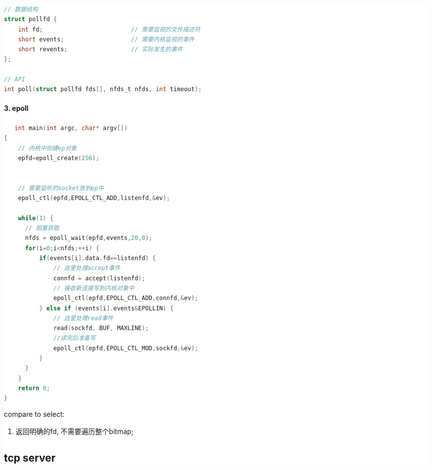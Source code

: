 ```c
// 数据结构
struct pollfd {
    int fd;                         // 需要监视的文件描述符
    short events;                   // 需要内核监视的事件
    short revents;                  // 实际发生的事件
};

// API
int poll(struct pollfd fds[], nfds_t nfds, int timeout);

```

#### 3. epoll

```c
   int main(int argc, char* argv[])
{
    // 内核中创建ep对象
    epfd=epoll_create(256);


    // 需要监听的socket放到ep中
    epoll_ctl(epfd,EPOLL_CTL_ADD,listenfd,&ev);
 
    while(1) {
      // 阻塞获取
      nfds = epoll_wait(epfd,events,20,0);
      for(i=0;i<nfds;++i) {
          if(events[i].data.fd==listenfd) {
              // 这里处理accept事件
              connfd = accept(listenfd);
              // 接收新连接写到内核对象中
              epoll_ctl(epfd,EPOLL_CTL_ADD,connfd,&ev);
          } else if (events[i].events&EPOLLIN) {
              // 这里处理read事件
              read(sockfd, BUF, MAXLINE);
              //读完后准备写
              epoll_ctl(epfd,EPOLL_CTL_MOD,sockfd,&ev);
          } 
      }
    }
    return 0;
}

```



compare to select:
   1. 返回明确的fd, 不需要遍历整个bitmap;


## tcp server
